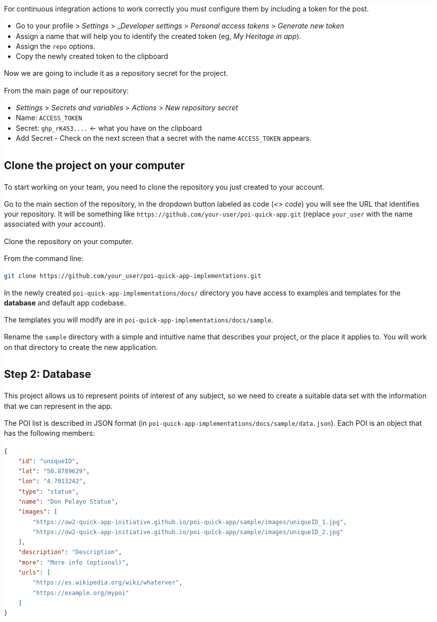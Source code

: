 For continuous integration actions to work correctly you must configure them by including a token for the post.

- Go to your profile > _Settings_ > __Developer settings_ > _Personal access tokens_ > _Generate new token_
- Assign a name that will help you to identify the created token (eg, _My Heritage in app_).
- Assign the `repo` options.
- Copy the newly created token to the clipboard

Now we are going to include it as a repository secret for the project.

From the main page of our repository:

- _Settings_ > _Secrets and variables_ > _Actions_ > _New repository secret_
- Name: `ACCESS_TOKEN`
- Secret: `ghp_rK453....` <- what you have on the clipboard
- Add Secret - Check on the next screen that a secret with the name `ACCESS_TOKEN` appears.


## Clone the project on your computer

To start working on your team, you need to clone the repository you just created to your account.

Go to the main section of the repository, in the dropdown button labeled as code (_<> code_) you will see the URL that identifies your repository. It will be something like `https://github.com/your-user/poi-quick-app.git` (replace `your_user` with the name associated with your account).

Clone the repository on your computer.

From the command line:

````bash
git clone https://github.com/your_user/poi-quick-app-implementations.git
````

In the newly created `poi-quick-app-implementations/docs/` directory you have access to examples and templates for the __database__ and default app codebase.

The templates you will modify are in `poi-quick-app-implementations/docs/sample`.

Rename the `sample` directory with a simple and intuitive name that describes your project, or the place it applies to. You will work on that directory to create the new application.

## Step 2: Database

This project allows us to represent points of interest of any subject, so we need to create a suitable data set with the information that we can represent in the app.

The POI list is described in JSON format (in `poi-quick-app-implementations/docs/sample/data.json`). Each POI is an object that has the following members:

````json
{
    "id": "uniqueID",
    "lat": "50.8789629",
    "lon": "4.7013242",
    "type": "statue",
    "name": "Don Pelayo Statue",
    "images": [
        "https://ow2-quick-app-initiative.github.io/poi-quick-app/sample/images/uniqueID_1.jpg",
        "https://ow2-quick-app-initiative.github.io/poi-quick-app/sample/images/uniqueID_2.jpg"
    ],
    "description": "Description",
    "more": "More info (optional)",
    "urls": [
        "https://es.wikipedia.org/wiki/whaterver",
        "https://example.org/mypoi"
    ]
}
```` 
